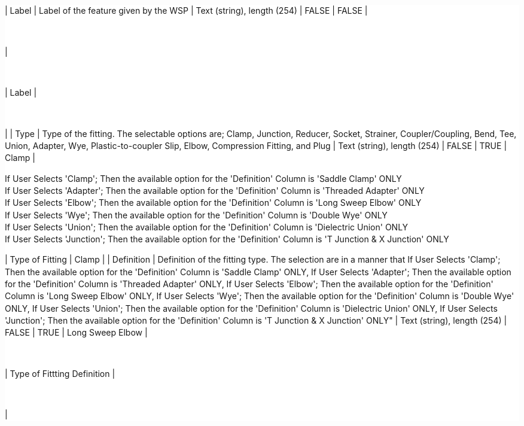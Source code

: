 | Label                  | Label of the feature given by the WSP                                                                                                                                                                                                                                                                                                                                                                                                                                                                                                                                                                                                                                                                                                | Text (string), length (254)                    | FALSE               | FALSE                       | <p><br></p>                                         | <p><br></p>                                                                                                                                                                                                                                                                                                                                                                                                                                                                                                                                                                                                                                                                            | Label                       | <p><br></p>                     |
| Type                   | Type of the fitting. The selectable options are; Clamp, Junction, Reducer, Socket, Strainer, Coupler/Coupling, Bend, Tee, Union, Adapter, Wye, Plastic-to-coupler Slip, Elbow, Compression Fitting, and Plug                                                                                                                                                                                                                                                                                                                                                                                                                                                                                                                         | Text (string), length (254)                    | FALSE               | TRUE                        | Clamp                                               | <p>If User Selects 'Clamp'; Then the available option for the 'Definition' Column is 'Saddle Clamp' ONLY<br>If User Selects 'Adapter'; Then the available option for the 'Definition' Column is 'Threaded Adapter' ONLY<br>If User Selects 'Elbow'; Then the available option for the 'Definition' Column is 'Long Sweep Elbow' ONLY<br>If User Selects 'Wye'; Then the available option for the 'Definition' Column is 'Double Wye' ONLY<br>If User Selects 'Union'; Then the available option for the 'Definition' Column is 'Dielectric Union' ONLY<br>If User Selects 'Junction'; Then the available option for the 'Definition' Column is 'T Junction &#x26; X Junction' ONLY</p> | Type of Fitting             | Clamp                           |
| Definition             | Definition of the fitting type. The selection are in a manner that If User Selects 'Clamp'; Then the available option for the 'Definition' Column is 'Saddle Clamp' ONLY, If User Selects 'Adapter'; Then the available option for the 'Definition' Column is 'Threaded Adapter' ONLY, If User Selects 'Elbow'; Then the available option for the 'Definition' Column is 'Long Sweep Elbow' ONLY, If User Selects 'Wye'; Then the available option for the 'Definition' Column is 'Double Wye' ONLY, If User Selects 'Union'; Then the available option for the 'Definition' Column is 'Dielectric Union' ONLY, If User Selects 'Junction'; Then the available option for the 'Definition' Column is 'T Junction & X Junction' ONLY" | Text (string), length (254)                    | FALSE               | TRUE                        | Long Sweep Elbow                                    | <p><br></p>                                                                                                                                                                                                                                                                                                                                                                                                                                                                                                                                                                                                                                                                            | Type of Fittting Definition | <p><br></p>                     |